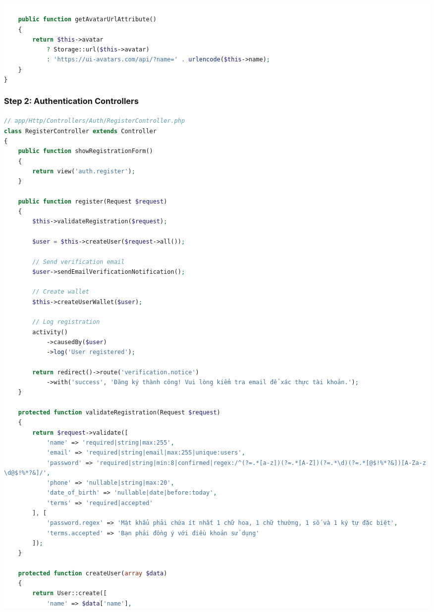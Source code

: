 ```php

    public function getAvatarUrlAttribute()
    {
        return $this->avatar 
            ? Storage::url($this->avatar)
            : 'https://ui-avatars.com/api/?name=' . urlencode($this->name);
    }
}
```

### Step 2: Authentication Controllers
```php
// app/Http/Controllers/Auth/RegisterController.php
class RegisterController extends Controller
{
    public function showRegistrationForm()
    {
        return view('auth.register');
    }

    public function register(Request $request)
    {
        $this->validateRegistration($request);
        
        $user = $this->createUser($request->all());
        
        // Send verification email
        $user->sendEmailVerificationNotification();
        
        // Create wallet
        $this->createUserWallet($user);
        
        // Log registration
        activity()
            ->causedBy($user)
            ->log('User registered');

        return redirect()->route('verification.notice')
            ->with('success', 'Đăng ký thành công! Vui lòng kiểm tra email để xác thực tài khoản.');
    }

    protected function validateRegistration(Request $request)
    {
        return $request->validate([
            'name' => 'required|string|max:255',
            'email' => 'required|string|email|max:255|unique:users',
            'password' => 'required|string|min:8|confirmed|regex:/^(?=.*[a-z])(?=.*[A-Z])(?=.*\d)(?=.*[@$!%*?&])[A-Za-z\d@$!%*?&]/',
            'phone' => 'nullable|string|max:20',
            'date_of_birth' => 'nullable|date|before:today',
            'terms' => 'required|accepted'
        ], [
            'password.regex' => 'Mật khẩu phải chứa ít nhất 1 chữ hoa, 1 chữ thường, 1 số và 1 ký tự đặc biệt',
            'terms.accepted' => 'Bạn phải đồng ý với điều khoản sử dụng'
        ]);
    }

    protected function createUser(array $data)
    {
        return User::create([
            'name' => $data['name'],
```